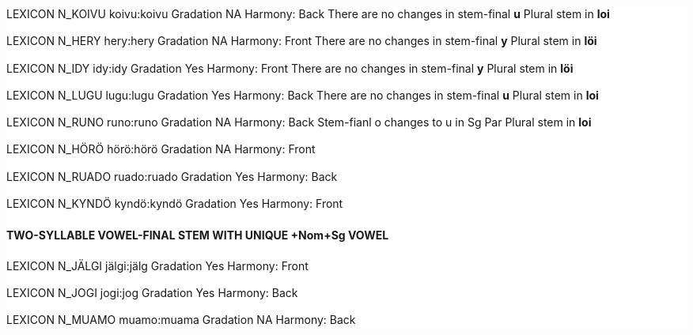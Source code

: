 LEXICON N_KOIVU koivu:koivu
Gradation NA
Harmony: Back
There are no changes in stem-final **u**
Plural stem in **loi**

LEXICON N_HERY hery:hery
Gradation NA
Harmony: Front
There are no	changes	in stem-final **y**
Plural stem in **löi**

LEXICON N_IDY idy:idy
Gradation Yes
Harmony: Front
There are no changes in stem-final **y**
Plural stem in **löi**

LEXICON N_LUGU lugu:lugu
Gradation Yes
Harmony: Back
There are no changes in stem-final **u**
Plural stem in **loi**

LEXICON N_RUNO runo:runo
Gradation NA
Harmony: Back
Stem-fianl o changes to u in Sg Par
Plural stem in **loi**

LEXICON N_HÖRÖ hörö:hörö
Gradation NA
Harmony: Front

LEXICON N_RUADO ruado:ruado
Gradation Yes
Harmony: Back

LEXICON N_KYNDÖ kyndö:kyndö
Gradation Yes
Harmony: Front

#### TWO-SYLLABLE VOWEL-FINAL STEM WITH UNIQUE +Nom+Sg VOWEL

LEXICON N_JÄLGI jälgi:jälg
Gradation Yes
Harmony: Front

LEXICON N_JOGI jogi:jog
Gradation Yes
Harmony: Back

LEXICON N_MUAMO muamo:muama
Gradation NA
Harmony: Back
